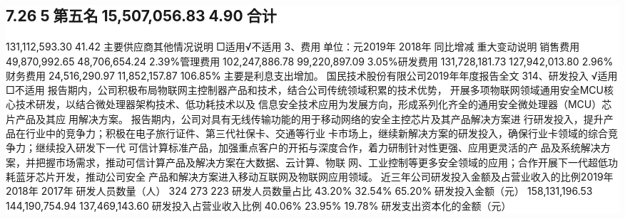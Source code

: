 7.26
5
第五名
15,507,056.83
4.90
合计
--
131,112,593.30
41.42
主要供应商其他情况说明
□适用√不适用
3、费用
单位：元2019年
2018年
同比增减
重大变动说明
销售费用
49,870,992.65
48,706,654.24
2.39%管理费用
102,247,886.78
99,220,897.09
3.05%研发费用
131,728,181.73
127,942,013.80
2.96%财务费用
24,516,290.97
11,852,157.87
106.85%
主要是利息支出增加。
国民技术股份有限公司2019年年度报告全文
314、研发投入
√适用□不适用
报告期内，公司积极布局物联网主控制器产品和技术，结合公司传统领域积累的技术优势，
开展多项物联网领域通用安全MCU核心技术研发，以结合微处理器架构技术、低功耗技术以及
信息安全技术应用为发展方向，形成系列化齐全的通用安全微处理器（MCU）芯片产品及其应
用解决方案。
报告期内，公司对具有无线传输功能的用于移动网络的安全主控芯片及其产品解决方案进
行研发投入，提升产品在行业中的竞争力；积极在电子旅行证件、第三代社保卡、交通等行业
卡市场上，继续新解决方案的研发投入，确保行业卡领域的综合竞争力；继续投入研发下一代
可信计算标准产品，加强重点客户的开拓与深度合作，着力研制针对性更强、应用更灵活的产
品及系统解决方案，并把握市场需求，推动可信计算产品及解决方案在大数据、云计算、物联
网、工业控制等更多安全领域的应用；合作开展下一代超低功耗蓝牙芯片开发，推动公司安全
产品和解决方案进入移动互联网及物联网应用领域。
近三年公司研发投入金额及占营业收入的比例2019年
2018年
2017年
研发人员数量（人）
324
273
223
研发人员数量占比
43.20%
32.54%
65.20%
研发投入金额（元）
158,131,196.53
144,190,754.94
137,469,143.60
研发投入占营业收入比例
40.06%
23.95%
19.78%
研发支出资本化的金额（元）